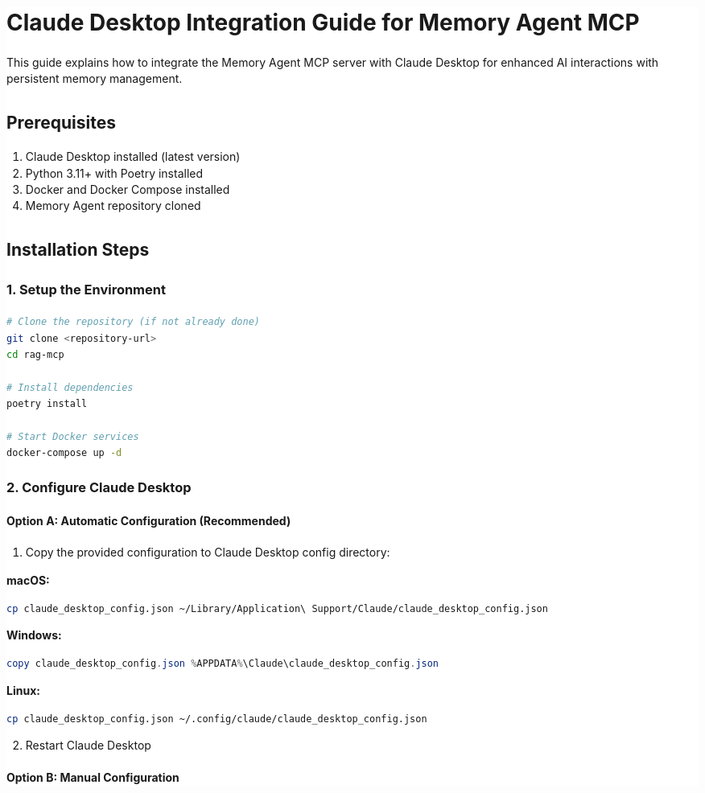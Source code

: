 # Claude Desktop Integration Guide for Memory Agent MCP

This guide explains how to integrate the Memory Agent MCP server with Claude Desktop for enhanced AI interactions with persistent memory management.

## Prerequisites

1. Claude Desktop installed (latest version)
2. Python 3.11+ with Poetry installed
3. Docker and Docker Compose installed
4. Memory Agent repository cloned

## Installation Steps

### 1. Setup the Environment

```bash
# Clone the repository (if not already done)
git clone <repository-url>
cd rag-mcp

# Install dependencies
poetry install

# Start Docker services
docker-compose up -d
```

### 2. Configure Claude Desktop

#### Option A: Automatic Configuration (Recommended)

1. Copy the provided configuration to Claude Desktop config directory:

**macOS:**
```bash
cp claude_desktop_config.json ~/Library/Application\ Support/Claude/claude_desktop_config.json
```

**Windows:**
```powershell
copy claude_desktop_config.json %APPDATA%\Claude\claude_desktop_config.json
```

**Linux:**
```bash
cp claude_desktop_config.json ~/.config/claude/claude_desktop_config.json
```

2. Restart Claude Desktop

#### Option B: Manual Configuration
